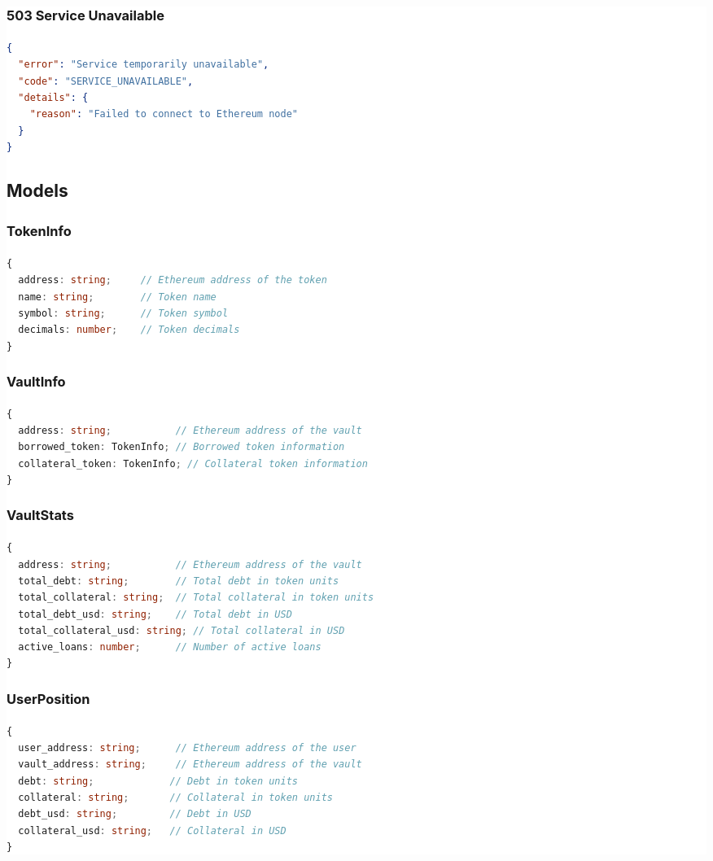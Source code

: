 ### 503 Service Unavailable

```json
{
  "error": "Service temporarily unavailable",
  "code": "SERVICE_UNAVAILABLE",
  "details": {
    "reason": "Failed to connect to Ethereum node"
  }
}
```

## Models

### TokenInfo

```typescript
{
  address: string;     // Ethereum address of the token
  name: string;        // Token name
  symbol: string;      // Token symbol
  decimals: number;    // Token decimals
}
```

### VaultInfo

```typescript
{
  address: string;           // Ethereum address of the vault
  borrowed_token: TokenInfo; // Borrowed token information
  collateral_token: TokenInfo; // Collateral token information
}
```

### VaultStats

```typescript
{
  address: string;           // Ethereum address of the vault
  total_debt: string;        // Total debt in token units
  total_collateral: string;  // Total collateral in token units
  total_debt_usd: string;    // Total debt in USD
  total_collateral_usd: string; // Total collateral in USD
  active_loans: number;      // Number of active loans
}
```

### UserPosition

```typescript
{
  user_address: string;      // Ethereum address of the user
  vault_address: string;     // Ethereum address of the vault
  debt: string;             // Debt in token units
  collateral: string;       // Collateral in token units
  debt_usd: string;         // Debt in USD
  collateral_usd: string;   // Collateral in USD
}
```
